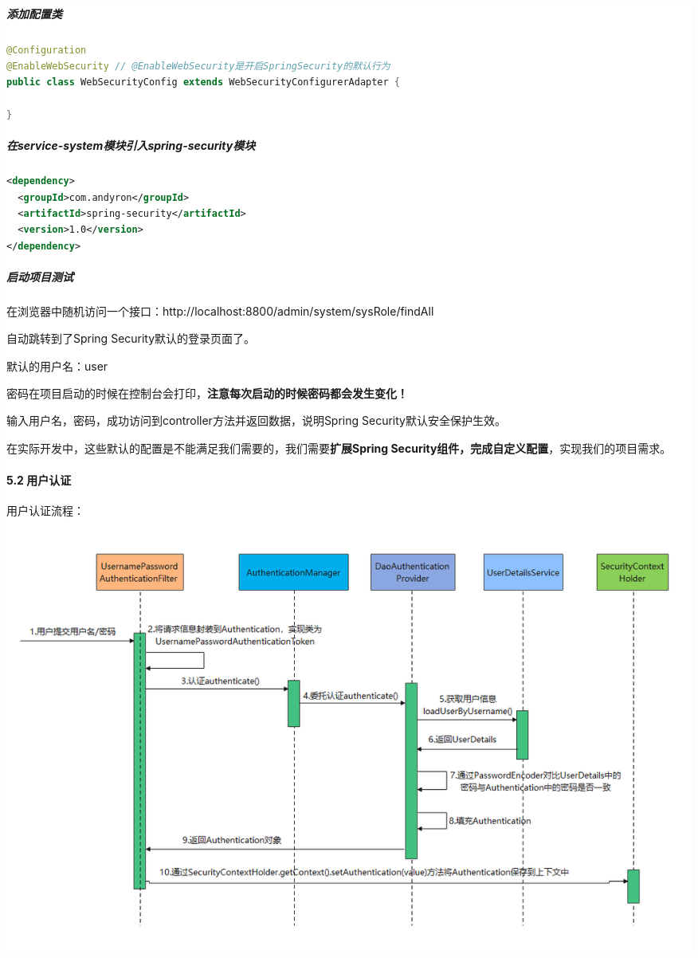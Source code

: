 ##### 添加配置类

```java
@Configuration
@EnableWebSecurity // @EnableWebSecurity是开启SpringSecurity的默认行为
public class WebSecurityConfig extends WebSecurityConfigurerAdapter {

}
```

##### 在service-system模块引入spring-security模块

```xml
<dependency>
  <groupId>com.andyron</groupId>
  <artifactId>spring-security</artifactId>
  <version>1.0</version>
</dependency>
```



##### 启动项目测试

在浏览器中随机访问一个接口：http://localhost:8800/admin/system/sysRole/findAll

自动跳转到了Spring Security默认的登录页面了。



默认的用户名：user

密码在项目启动的时候在控制台会打印，**注意每次启动的时候密码都会发生变化！**

输入用户名，密码，成功访问到controller方法并返回数据，说明Spring Security默认安全保护生效。



在实际开发中，这些默认的配置是不能满足我们需要的，我们需要**扩展Spring Security组件，完成自定义配置**，实现我们的项目需求。

#### 5.2 用户认证

用户认证流程：

![](images/image-20220620115942257.png)